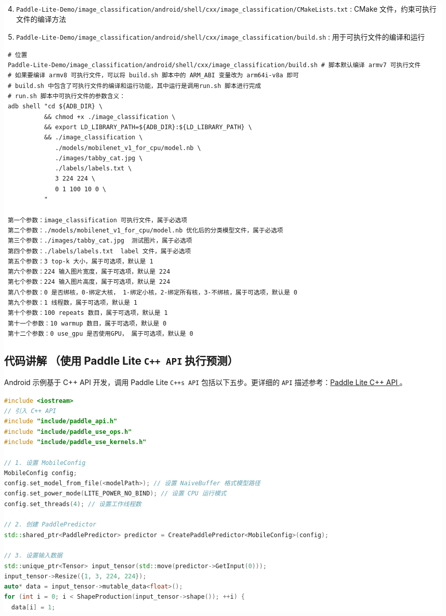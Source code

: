 4. `Paddle-Lite-Demo/image_classification/android/shell/cxx/image_classification/CMakeLists.txt` :  CMake 文件，约束可执行文件的编译方法

5. `Paddle-Lite-Demo/image_classification/android/shell/cxx/image_classification/build.sh` : 用于可执行文件的编译和运行

```shell
 # 位置
 Paddle-Lite-Demo/image_classification/android/shell/cxx/image_classification/build.sh # 脚本默认编译 armv7 可执行文件
 # 如果要编译 armv8 可执行文件，可以将 build.sh 脚本中的 ARM_ABI 变量改为 arm64i-v8a 即可
 # build.sh 中包含了可执行文件的编译和运行功能，其中运行是调用run.sh 脚本进行完成
 # run.sh 脚本中可执行文件的参数含义：
 adb shell "cd ${ADB_DIR} \
           && chmod +x ./image_classification \
           && export LD_LIBRARY_PATH=${ADB_DIR}:${LD_LIBRARY_PATH} \
           && ./image_classification \
              ./models/mobilenet_v1_for_cpu/model.nb \
              ./images/tabby_cat.jpg \
              ./labels/labels.txt \
              3 224 224 \
              0 1 100 10 0 \
           "

 第一个参数：image_classification 可执行文件，属于必选项
 第二个参数：./models/mobilenet_v1_for_cpu/model.nb 优化后的分类模型文件，属于必选项
 第三个参数：./images/tabby_cat.jpg  测试图片，属于必选项
 第四个参数：./labels/labels.txt  label 文件，属于必选项
 第五个参数：3 top-k 大小，属于可选项，默认是 1
 第六个参数：224 输入图片宽度，属于可选项，默认是 224
 第七个参数：224 输入图片高度，属于可选项，默认是 224
 第八个参数：0 是否绑核，0-绑定大核， 1-绑定小核，2-绑定所有核，3-不绑核，属于可选项，默认是 0
 第九个参数：1 线程数，属于可选项，默认是 1
 第十个参数：100 repeats 数目，属于可选项，默认是 1
 第十一个参数：10 warmup 数目，属于可选项，默认是 0
 第十二个参数：0 use_gpu 是否使用GPU， 属于可选项，默认是 0
```

## 代码讲解 （使用 Paddle Lite `C++ API` 执行预测）

Android 示例基于 C++ API 开发，调用 Paddle Lite `C++s API` 包括以下五步。更详细的 `API` 描述参考：[Paddle Lite C++ API ](https://paddle-lite.readthedocs.io/zh/latest/api_reference/c++_api_doc.html)。

```c++
#include <iostream>
// 引入 C++ API
#include "include/paddle_api.h"
#include "include/paddle_use_ops.h"
#include "include/paddle_use_kernels.h"

// 1. 设置 MobileConfig
MobileConfig config;
config.set_model_from_file(<modelPath>); // 设置 NaiveBuffer 格式模型路径
config.set_power_mode(LITE_POWER_NO_BIND); // 设置 CPU 运行模式
config.set_threads(4); // 设置工作线程数

// 2. 创建 PaddlePredictor
std::shared_ptr<PaddlePredictor> predictor = CreatePaddlePredictor<MobileConfig>(config);

// 3. 设置输入数据
std::unique_ptr<Tensor> input_tensor(std::move(predictor->GetInput(0)));
input_tensor->Resize({1, 3, 224, 224});
auto* data = input_tensor->mutable_data<float>();
for (int i = 0; i < ShapeProduction(input_tensor->shape()); ++i) {
  data[i] = 1;
```